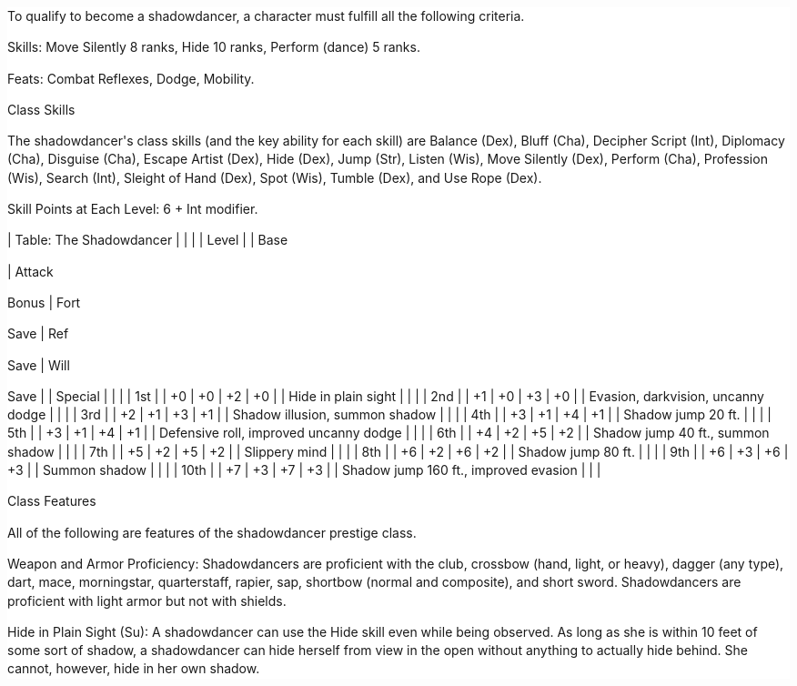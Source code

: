 To qualify to become a shadowdancer, a character must fulfill all the following criteria.

Skills: Move Silently 8 ranks, Hide 10 ranks, Perform (dance) 5 ranks.

Feats: Combat Reflexes, Dodge, Mobility. 

Class Skills

The shadowdancer's class skills (and the key ability for each skill) are Balance (Dex), Bluff (Cha), Decipher Script (Int), Diplomacy (Cha), Disguise (Cha), Escape Artist (Dex), Hide (Dex), Jump (Str), Listen (Wis), Move Silently (Dex), Perform (Cha), Profession (Wis), Search (Int), Sleight of Hand (Dex), Spot (Wis), Tumble (Dex), and Use Rope (Dex).

 Skill Points at Each Level: 6 + Int modifier.



| Table: The Shadowdancer | |  |
| Level | | Base

| Attack

Bonus | Fort

Save | Ref

Save | Will

Save | | Special | |  |
| 1st | | +0 | +0 | +2 | +0 | | Hide in plain sight | |  |
| 2nd | | +1 | +0 | +3 | +0 | | Evasion, darkvision, uncanny dodge | |  |
| 3rd | | +2 | +1 | +3 | +1 | | Shadow illusion, summon shadow | |  |
| 4th | | +3 | +1 | +4 | +1 | | Shadow jump 20 ft. | |  |
| 5th | | +3 | +1 | +4 | +1 | | Defensive roll, improved uncanny dodge | |  |
| 6th | | +4 | +2 | +5 | +2 | | Shadow jump 40 ft., summon shadow | |  |
| 7th | | +5 | +2 | +5 | +2 | | Slippery mind | |  |
| 8th | | +6 | +2 | +6 | +2 | | Shadow jump 80 ft. | |  |
| 9th | | +6 | +3 | +6 | +3 | | Summon shadow | |  |
| 10th | | +7 | +3 | +7 | +3 | | Shadow jump 160 ft., improved evasion | |  |


Class Features

All of the following are features of the shadowdancer prestige class.

Weapon and Armor Proficiency: Shadowdancers are proficient with the club, crossbow (hand, light, or heavy), dagger (any type), dart, mace, morningstar, quarterstaff, rapier, sap, shortbow (normal and composite), and short sword. Shadowdancers are proficient with light armor but not with shields.

Hide in Plain Sight (Su): A shadowdancer can use the Hide skill even while being observed. As long as she is within 10 feet of some sort of shadow, a shadowdancer can hide herself from view in the open without anything to actually hide behind. She cannot, however, hide in her own shadow.
